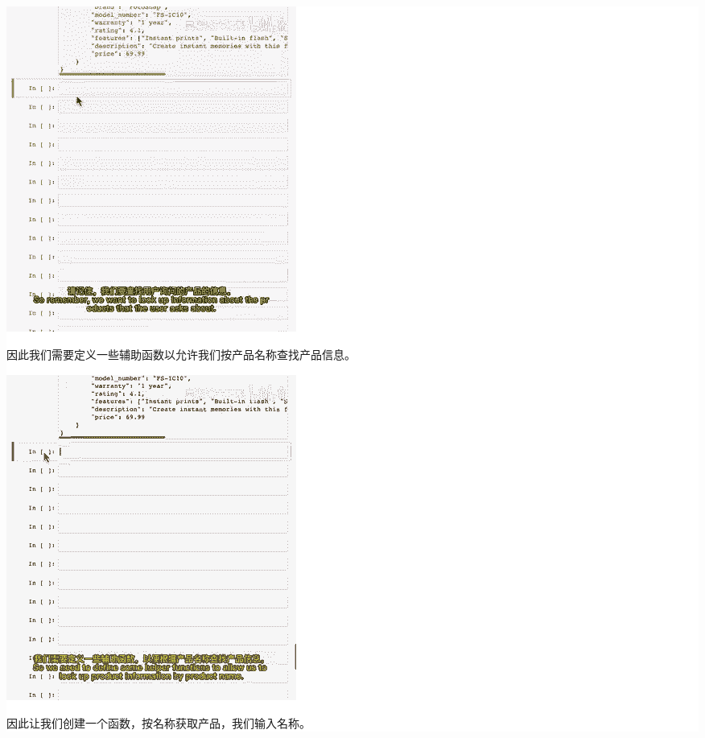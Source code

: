 

![](img/c7d46395cc0be78d2486d5b8c95f8618_51.png)

因此我们需要定义一些辅助函数以允许我们按产品名称查找产品信息。

![](img/c7d46395cc0be78d2486d5b8c95f8618_53.png)

因此让我们创建一个函数，按名称获取产品，我们输入名称。
